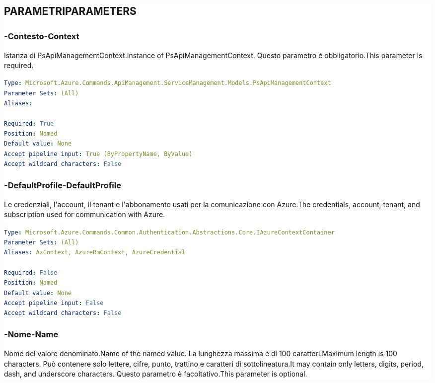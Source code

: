 ## <span data-ttu-id="38b8c-117">PARAMETRI</span><span class="sxs-lookup"><span data-stu-id="38b8c-117">PARAMETERS</span></span>

### <span data-ttu-id="38b8c-118">-Contesto</span><span class="sxs-lookup"><span data-stu-id="38b8c-118">-Context</span></span>
<span data-ttu-id="38b8c-119">Istanza di PsApiManagementContext.</span><span class="sxs-lookup"><span data-stu-id="38b8c-119">Instance of PsApiManagementContext.</span></span>
<span data-ttu-id="38b8c-120">Questo parametro è obbligatorio.</span><span class="sxs-lookup"><span data-stu-id="38b8c-120">This parameter is required.</span></span>

```yaml
Type: Microsoft.Azure.Commands.ApiManagement.ServiceManagement.Models.PsApiManagementContext
Parameter Sets: (All)
Aliases:

Required: True
Position: Named
Default value: None
Accept pipeline input: True (ByPropertyName, ByValue)
Accept wildcard characters: False
```

### <span data-ttu-id="38b8c-121">-DefaultProfile</span><span class="sxs-lookup"><span data-stu-id="38b8c-121">-DefaultProfile</span></span>
<span data-ttu-id="38b8c-122">Le credenziali, l'account, il tenant e l'abbonamento usati per la comunicazione con Azure.</span><span class="sxs-lookup"><span data-stu-id="38b8c-122">The credentials, account, tenant, and subscription used for communication with Azure.</span></span>

```yaml
Type: Microsoft.Azure.Commands.Common.Authentication.Abstractions.Core.IAzureContextContainer
Parameter Sets: (All)
Aliases: AzContext, AzureRmContext, AzureCredential

Required: False
Position: Named
Default value: None
Accept pipeline input: False
Accept wildcard characters: False
```

### <span data-ttu-id="38b8c-123">-Nome</span><span class="sxs-lookup"><span data-stu-id="38b8c-123">-Name</span></span>
<span data-ttu-id="38b8c-124">Nome del valore denominato.</span><span class="sxs-lookup"><span data-stu-id="38b8c-124">Name of the named value.</span></span>
<span data-ttu-id="38b8c-125">La lunghezza massima è di 100 caratteri.</span><span class="sxs-lookup"><span data-stu-id="38b8c-125">Maximum length is 100 characters.</span></span>
<span data-ttu-id="38b8c-126">Può contenere solo lettere, cifre, punto, trattino e caratteri di sottolineatura.</span><span class="sxs-lookup"><span data-stu-id="38b8c-126">It may contain only letters, digits, period, dash, and underscore characters.</span></span>
<span data-ttu-id="38b8c-127">Questo parametro è facoltativo.</span><span class="sxs-lookup"><span data-stu-id="38b8c-127">This parameter is optional.</span></span>
